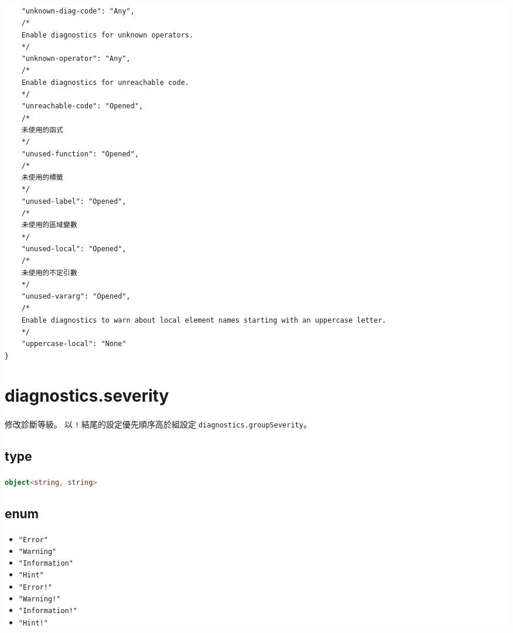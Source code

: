 ```jsonc
    "unknown-diag-code": "Any",
    /*
    Enable diagnostics for unknown operators.
    */
    "unknown-operator": "Any",
    /*
    Enable diagnostics for unreachable code.
    */
    "unreachable-code": "Opened",
    /*
    未使用的函式
    */
    "unused-function": "Opened",
    /*
    未使用的標籤
    */
    "unused-label": "Opened",
    /*
    未使用的區域變數
    */
    "unused-local": "Opened",
    /*
    未使用的不定引數
    */
    "unused-vararg": "Opened",
    /*
    Enable diagnostics to warn about local element names starting with an uppercase letter.
    */
    "uppercase-local": "None"
}
```

# diagnostics.severity

修改診斷等級。
以 `!` 結尾的設定優先順序高於組設定 `diagnostics.groupSeverity`。


## type

```ts
object<string, string>
```

## enum

* ``"Error"``
* ``"Warning"``
* ``"Information"``
* ``"Hint"``
* ``"Error!"``
* ``"Warning!"``
* ``"Information!"``
* ``"Hint!"``
